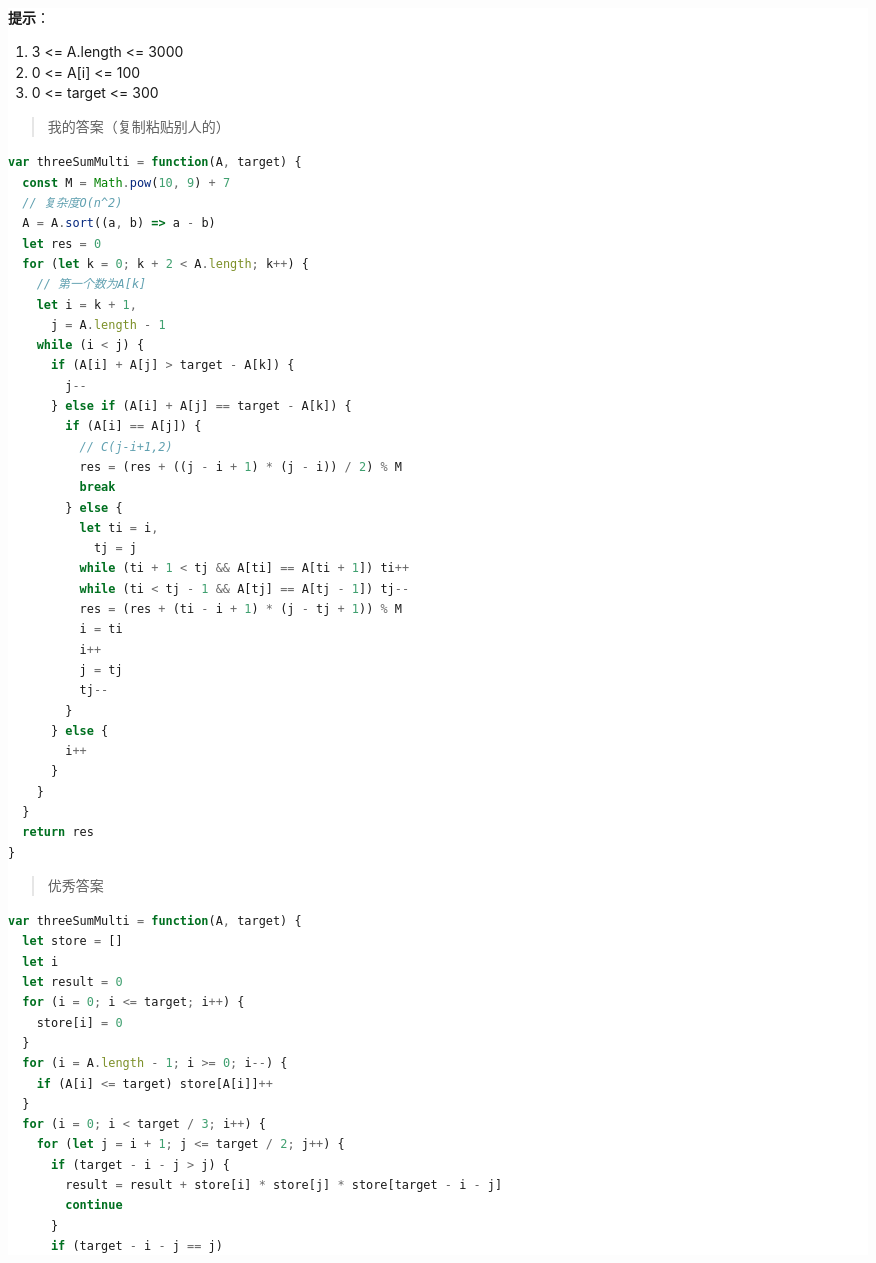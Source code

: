 **提示**：

1. 3 <= A.length <= 3000
2. 0 <= A[i] <= 100
3. 0 <= target <= 300

> 我的答案（复制粘贴别人的）

```js
var threeSumMulti = function(A, target) {
  const M = Math.pow(10, 9) + 7
  // 复杂度O(n^2)
  A = A.sort((a, b) => a - b)
  let res = 0
  for (let k = 0; k + 2 < A.length; k++) {
    // 第一个数为A[k]
    let i = k + 1,
      j = A.length - 1
    while (i < j) {
      if (A[i] + A[j] > target - A[k]) {
        j--
      } else if (A[i] + A[j] == target - A[k]) {
        if (A[i] == A[j]) {
          // C(j-i+1,2)
          res = (res + ((j - i + 1) * (j - i)) / 2) % M
          break
        } else {
          let ti = i,
            tj = j
          while (ti + 1 < tj && A[ti] == A[ti + 1]) ti++
          while (ti < tj - 1 && A[tj] == A[tj - 1]) tj--
          res = (res + (ti - i + 1) * (j - tj + 1)) % M
          i = ti
          i++
          j = tj
          tj--
        }
      } else {
        i++
      }
    }
  }
  return res
}
```

> 优秀答案

```js
var threeSumMulti = function(A, target) {
  let store = []
  let i
  let result = 0
  for (i = 0; i <= target; i++) {
    store[i] = 0
  }
  for (i = A.length - 1; i >= 0; i--) {
    if (A[i] <= target) store[A[i]]++
  }
  for (i = 0; i < target / 3; i++) {
    for (let j = i + 1; j <= target / 2; j++) {
      if (target - i - j > j) {
        result = result + store[i] * store[j] * store[target - i - j]
        continue
      }
      if (target - i - j == j)
```